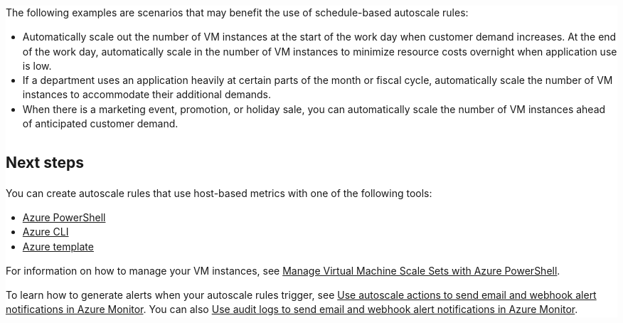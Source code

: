 The following examples are scenarios that may benefit the use of schedule-based autoscale rules:

- Automatically scale out the number of VM instances at the start of the work day when customer demand increases. At the end of the work day, automatically scale in the number of VM instances to minimize resource costs overnight when application use is low.
- If a department uses an application heavily at certain parts of the month or fiscal cycle, automatically scale the number of VM instances to accommodate their additional demands.
- When there is a marketing event, promotion, or holiday sale, you can automatically scale the number of VM instances ahead of anticipated customer demand. 

## Next steps
You can create autoscale rules that use host-based metrics with one of the following tools:

- [Azure PowerShell](tutorial-autoscale-powershell.md)
- [Azure CLI](tutorial-autoscale-cli.md)
- [Azure template](tutorial-autoscale-template.md)

For information on how to manage your VM instances, see [Manage Virtual Machine Scale Sets with Azure PowerShell](./virtual-machine-scale-sets-manage-powershell.md).

To learn how to generate alerts when your autoscale rules trigger, see [Use autoscale actions to send email and webhook alert notifications in Azure Monitor](../azure-monitor/autoscale/autoscale-webhook-email.md). You can also [Use audit logs to send email and webhook alert notifications in Azure Monitor](../azure-monitor/alerts/alerts-log-webhook.md).


